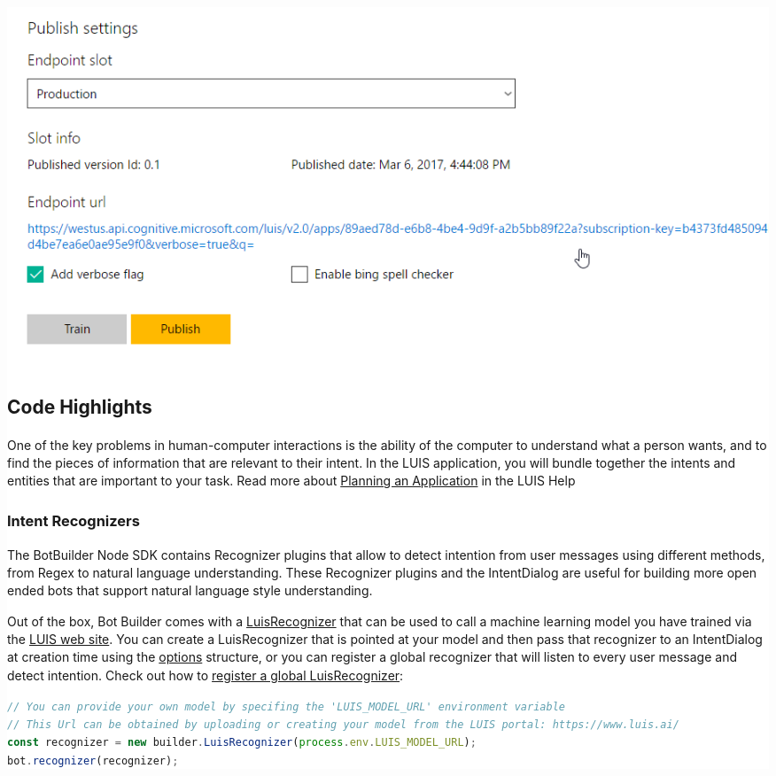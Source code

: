 ![Publishing a Model](images/prereqs-publish.png)

## Code Highlights

One of the key problems in human-computer interactions is the ability of the computer to understand what a person wants, and to find the pieces of information that are relevant to their intent. In the LUIS application, you will bundle together the intents and entities that are important to your task. Read more about [Planning an Application](https://docs.microsoft.com/en-us/azure/cognitive-services/LUIS/plan-your-app) in the LUIS Help

### Intent Recognizers

The BotBuilder Node SDK contains Recognizer plugins that allow to detect intention from user messages using different methods, from Regex to natural language understanding. These Recognizer plugins and the IntentDialog are useful for building more open ended bots that support natural language style understanding.

Out of the box, Bot Builder comes with a [LuisRecognizer](https://docs.botframework.com/en-us/node/builder/chat-reference/classes/_botbuilder_d_.luisrecognizer) that can be used to call a machine learning model you have trained via the [LUIS web site](https://www.luis.ai/). You can create a LuisRecognizer that is pointed at your model and then pass that recognizer to an IntentDialog at creation time using the [options](https://docs.botframework.com/en-us/node/builder/chat-reference/interfaces/_botbuilder_d_.iintentdialogoptions) structure, or you can register a global recognizer that will listen to every user message and detect intention. Check out how to [register a global LuisRecognizer](app.js#L23-L25):

```javascript
// You can provide your own model by specifing the 'LUIS_MODEL_URL' environment variable
// This Url can be obtained by uploading or creating your model from the LUIS portal: https://www.luis.ai/
const recognizer = new builder.LuisRecognizer(process.env.LUIS_MODEL_URL);
bot.recognizer(recognizer);
```
